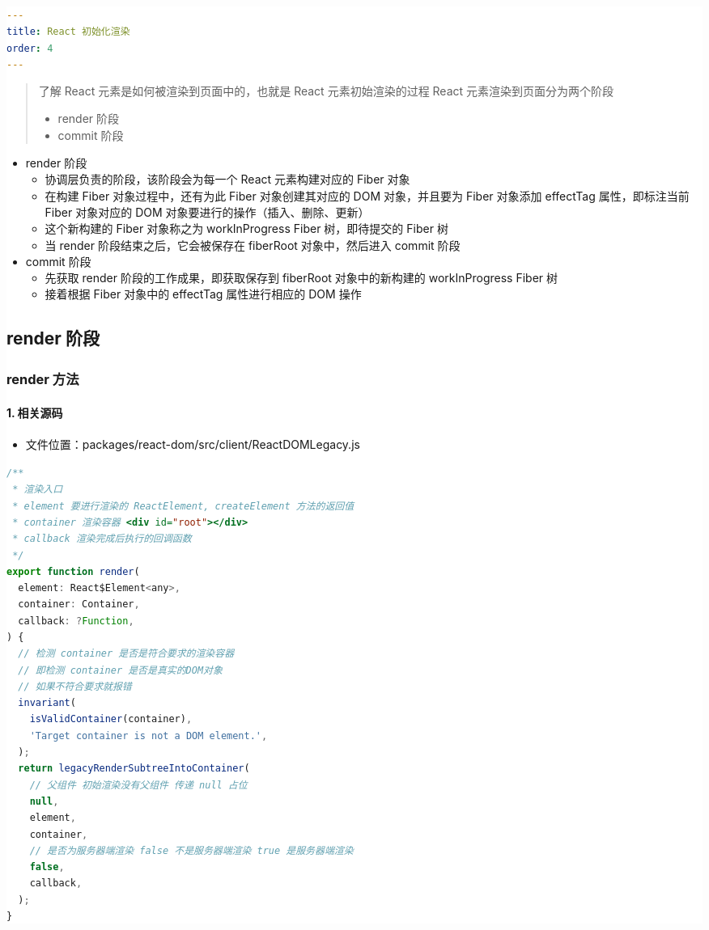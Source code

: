 ```yaml
---
title: React 初始化渲染
order: 4
---
```


> 了解 React 元素是如何被渲染到页面中的，也就是 React 元素初始渲染的过程
> React 元素渲染到页面分为两个阶段
> - render 阶段
> - commit 阶段

- render 阶段
  - 协调层负责的阶段，该阶段会为每一个 React 元素构建对应的 Fiber 对象
  - 在构建 Fiber 对象过程中，还有为此 Fiber 对象创建其对应的 DOM 对象，并且要为 Fiber 对象添加 effectTag 属性，即标注当前 Fiber 对象对应的 DOM 对象要进行的操作（插入、删除、更新）
  - 这个新构建的 Fiber 对象称之为 workInProgress Fiber 树，即待提交的 Fiber 树
  - 当 render 阶段结束之后，它会被保存在 fiberRoot 对象中，然后进入 commit 阶段
- commit 阶段
  - 先获取 render 阶段的工作成果，即获取保存到 fiberRoot 对象中的新构建的 workInProgress Fiber 树
  - 接着根据 Fiber 对象中的 effectTag 属性进行相应的 DOM 操作

## render 阶段

### render 方法

#### 1. 相关源码

- 文件位置：packages/react-dom/src/client/ReactDOMLegacy.js

```js
/**
 * 渲染入口
 * element 要进行渲染的 ReactElement, createElement 方法的返回值
 * container 渲染容器 <div id="root"></div>
 * callback 渲染完成后执行的回调函数
 */
export function render(
  element: React$Element<any>,
  container: Container,
  callback: ?Function,
) {
  // 检测 container 是否是符合要求的渲染容器
  // 即检测 container 是否是真实的DOM对象
  // 如果不符合要求就报错
  invariant(
    isValidContainer(container),
    'Target container is not a DOM element.',
  );
  return legacyRenderSubtreeIntoContainer(
    // 父组件 初始渲染没有父组件 传递 null 占位
    null,
    element,
    container,
    // 是否为服务器端渲染 false 不是服务器端渲染 true 是服务器端渲染
    false,
    callback,
  );
}
```
